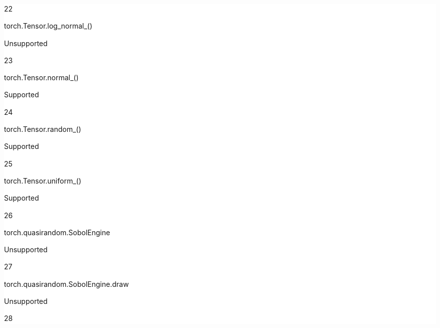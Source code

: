 <tr id="row238819065315"><td class="cellrowborder" valign="top" width="10%" headers="mcps1.1.4.1.1 "><p id="p6206181783919"><a name="p6206181783919"></a><a name="p6206181783919"></a>22</p>
</td>
<td class="cellrowborder" valign="top" width="68.13%" headers="mcps1.1.4.1.2 "><p id="p6719230194519"><a name="p6719230194519"></a><a name="p6719230194519"></a>torch.Tensor.log_normal_()</p>
</td>
<td class="cellrowborder" valign="top" width="21.87%" headers="mcps1.1.4.1.3 "><p id="p171915308454"><a name="p171915308454"></a><a name="p171915308454"></a>Unsupported</p>
</td>
</tr>
<tr id="row63881302531"><td class="cellrowborder" valign="top" width="10%" headers="mcps1.1.4.1.1 "><p id="p2206117123914"><a name="p2206117123914"></a><a name="p2206117123914"></a>23</p>
</td>
<td class="cellrowborder" valign="top" width="68.13%" headers="mcps1.1.4.1.2 "><p id="p147191030194514"><a name="p147191030194514"></a><a name="p147191030194514"></a>torch.Tensor.normal_()</p>
</td>
<td class="cellrowborder" valign="top" width="21.87%" headers="mcps1.1.4.1.3 "><p id="p157201307459"><a name="p157201307459"></a><a name="p157201307459"></a>Supported</p>
</td>
</tr>
<tr id="row1038913095310"><td class="cellrowborder" valign="top" width="10%" headers="mcps1.1.4.1.1 "><p id="p162060174396"><a name="p162060174396"></a><a name="p162060174396"></a>24</p>
</td>
<td class="cellrowborder" valign="top" width="68.13%" headers="mcps1.1.4.1.2 "><p id="p127206309452"><a name="p127206309452"></a><a name="p127206309452"></a>torch.Tensor.random_()</p>
</td>
<td class="cellrowborder" valign="top" width="21.87%" headers="mcps1.1.4.1.3 "><p id="p0720203074518"><a name="p0720203074518"></a><a name="p0720203074518"></a>Supported</p>
</td>
</tr>
<tr id="row1738918085317"><td class="cellrowborder" valign="top" width="10%" headers="mcps1.1.4.1.1 "><p id="p52061417193914"><a name="p52061417193914"></a><a name="p52061417193914"></a>25</p>
</td>
<td class="cellrowborder" valign="top" width="68.13%" headers="mcps1.1.4.1.2 "><p id="p37202308458"><a name="p37202308458"></a><a name="p37202308458"></a>torch.Tensor.uniform_()</p>
</td>
<td class="cellrowborder" valign="top" width="21.87%" headers="mcps1.1.4.1.3 "><p id="p072023054514"><a name="p072023054514"></a><a name="p072023054514"></a>Supported</p>
</td>
</tr>
<tr id="row133896075317"><td class="cellrowborder" valign="top" width="10%" headers="mcps1.1.4.1.1 "><p id="p152062017123914"><a name="p152062017123914"></a><a name="p152062017123914"></a>26</p>
</td>
<td class="cellrowborder" valign="top" width="68.13%" headers="mcps1.1.4.1.2 "><p id="p1372063017451"><a name="p1372063017451"></a><a name="p1372063017451"></a>torch.quasirandom.SobolEngine</p>
</td>
<td class="cellrowborder" valign="top" width="21.87%" headers="mcps1.1.4.1.3 "><p id="p1972013019458"><a name="p1972013019458"></a><a name="p1972013019458"></a>Unsupported</p>
</td>
</tr>
<tr id="row838911017537"><td class="cellrowborder" valign="top" width="10%" headers="mcps1.1.4.1.1 "><p id="p320610175392"><a name="p320610175392"></a><a name="p320610175392"></a>27</p>
</td>
<td class="cellrowborder" valign="top" width="68.13%" headers="mcps1.1.4.1.2 "><p id="p1372033074519"><a name="p1372033074519"></a><a name="p1372033074519"></a>torch.quasirandom.SobolEngine.draw</p>
</td>
<td class="cellrowborder" valign="top" width="21.87%" headers="mcps1.1.4.1.3 "><p id="p27201030184519"><a name="p27201030184519"></a><a name="p27201030184519"></a>Unsupported</p>
</td>
</tr>
<tr id="row738918015532"><td class="cellrowborder" valign="top" width="10%" headers="mcps1.1.4.1.1 "><p id="p820614176397"><a name="p820614176397"></a><a name="p820614176397"></a>28</p>
</td>